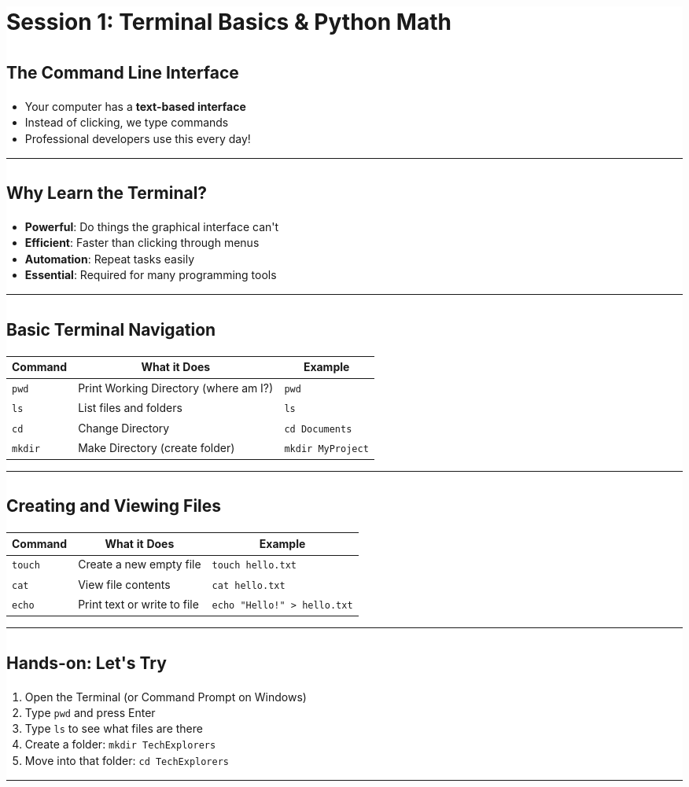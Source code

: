 # Session 1: Terminal Basics & Python Math

## The Command Line Interface

- Your computer has a **text-based interface**
- Instead of clicking, we type commands
- Professional developers use this every day!

---

## Why Learn the Terminal?

- **Powerful**: Do things the graphical interface can't
- **Efficient**: Faster than clicking through menus
- **Automation**: Repeat tasks easily
- **Essential**: Required for many programming tools

---

## Basic Terminal Navigation

| Command | What it Does | Example |
|---------|--------------|---------|
| `pwd`   | Print Working Directory (where am I?) | `pwd` |
| `ls`    | List files and folders | `ls` |
| `cd`    | Change Directory | `cd Documents` |
| `mkdir` | Make Directory (create folder) | `mkdir MyProject` |

---

## Creating and Viewing Files

| Command | What it Does | Example |
|---------|--------------|---------|
| `touch` | Create a new empty file | `touch hello.txt` |
| `cat`   | View file contents | `cat hello.txt` |
| `echo`  | Print text or write to file | `echo "Hello!" > hello.txt` |

---

## Hands-on: Let's Try

1. Open the Terminal (or Command Prompt on Windows)
2. Type `pwd` and press Enter
3. Type `ls` to see what files are there
4. Create a folder: `mkdir TechExplorers`
5. Move into that folder: `cd TechExplorers`

---